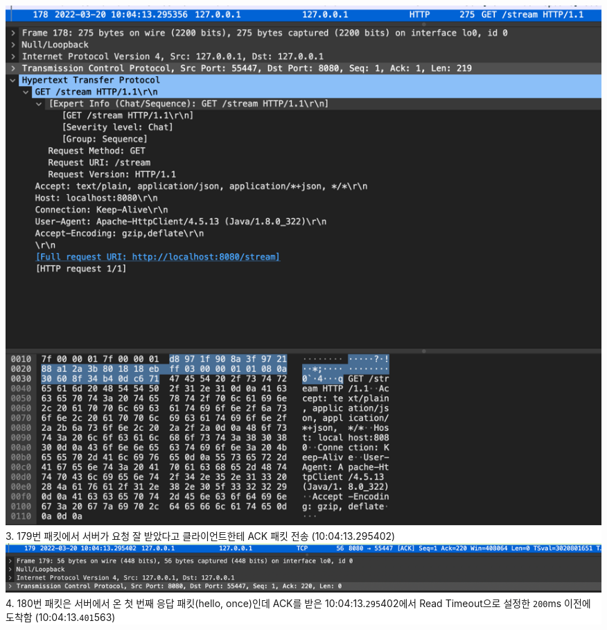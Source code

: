    ![](client-abort-exception-deep-dive-part-02/stream-response-over-read-timeout-send-http-request-packet.png)
3. 179번 패킷에서 서버가 요청 잘 받았다고 클라이언트한테 ACK 패킷 전송 (10:04:13.295402)
   ![](client-abort-exception-deep-dive-part-02/stream-response-over-read-timeout-send-http-request-ack-packet.png)
4. 180번 패킷은 서버에서 온 첫 번째 응답 패킷(hello, once)인데 ACK를 받은 10:04:13.`295`402에서 Read Timeout으로 설정한 `200`ms 이전에 도착함 (10:04:13.`401`563)
